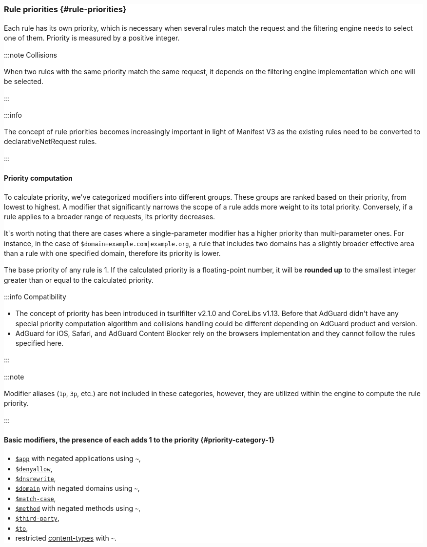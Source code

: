 ### Rule priorities {#rule-priorities}

Each rule has its own priority, which is necessary when several rules match the request and the filtering engine needs to select one of them. Priority is measured by a positive integer.

:::note Collisions

When two rules with the same priority match the same request, it depends on the filtering engine implementation which one will be selected.

:::

:::info

The concept of rule priorities becomes increasingly important in light of Manifest V3 as the existing rules need to be converted to declarativeNetRequest rules.

:::

#### Priority computation

To calculate priority, we've categorized modifiers into different groups. These groups are ranked based on their priority, from lowest to highest. A modifier that significantly narrows the scope of a rule adds more weight to its total priority. Conversely, if a rule applies to a broader range of requests, its priority decreases.

It's worth noting that there are cases where a single-parameter modifier has a higher priority than multi-parameter ones. For instance, in the case of `$domain=example.com|example.org`, a rule that includes two domains has a slightly broader effective area than a rule with one specified domain, therefore its priority is lower.

The base priority of any rule is 1. If the calculated priority is a floating-point number, it will be **rounded up** to the smallest integer greater than or equal to the calculated priority.

:::info Compatibility

- The concept of priority has been introduced in tsurlfilter v2.1.0 and CoreLibs v1.13. Before that AdGuard didn't have any special priority computation algorithm and collisions handling could be different depending on AdGuard product and version.
- AdGuard for iOS, Safari, and AdGuard Content Blocker rely on the browsers implementation and they cannot follow the rules specified here.

:::

:::note

Modifier aliases (`1p`, `3p`, etc.) are not included in these categories, however, they are utilized within the engine to compute the rule priority.

:::

#### Basic modifiers, the presence of each adds 1 to the priority {#priority-category-1}



- [`$app`](#app-modifier) with negated applications using `~`,
- [`$denyallow`](#denyallow-modifier),
- [`$dnsrewrite`](#dnsrewrite-modifier),
- [`$domain`](#domain-modifier) with negated domains using `~`,
- [`$match-case`](#match-case-modifier),
- [`$method`](#method-modifier) with negated methods using `~`,
- [`$third-party`](#third-party-modifier),
- [`$to`](#to-modifier),
- restricted [content-types](#content-type-modifiers) with `~`.
